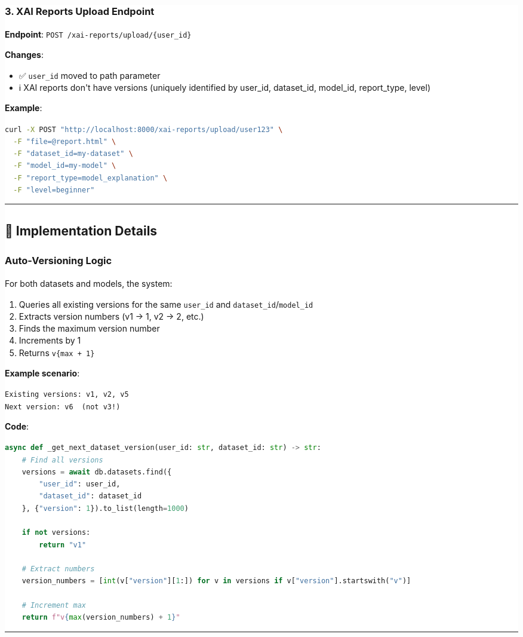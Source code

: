 
### 3. XAI Reports Upload Endpoint

**Endpoint**: `POST /xai-reports/upload/{user_id}`

**Changes**:
- ✅ `user_id` moved to path parameter
- ℹ️ XAI reports don't have versions (uniquely identified by user_id, dataset_id, model_id, report_type, level)

**Example**:
```bash
curl -X POST "http://localhost:8000/xai-reports/upload/user123" \
  -F "file=@report.html" \
  -F "dataset_id=my-dataset" \
  -F "model_id=my-model" \
  -F "report_type=model_explanation" \
  -F "level=beginner"
```

---

## 🔧 Implementation Details

### Auto-Versioning Logic

For both datasets and models, the system:
1. Queries all existing versions for the same `user_id` and `dataset_id`/`model_id`
2. Extracts version numbers (v1 → 1, v2 → 2, etc.)
3. Finds the maximum version number
4. Increments by 1
5. Returns `v{max + 1}`

**Example scenario**:
```
Existing versions: v1, v2, v5
Next version: v6  (not v3!)
```

**Code**:
```python
async def _get_next_dataset_version(user_id: str, dataset_id: str) -> str:
    # Find all versions
    versions = await db.datasets.find({
        "user_id": user_id,
        "dataset_id": dataset_id
    }, {"version": 1}).to_list(length=1000)
    
    if not versions:
        return "v1"
    
    # Extract numbers
    version_numbers = [int(v["version"][1:]) for v in versions if v["version"].startswith("v")]
    
    # Increment max
    return f"v{max(version_numbers) + 1}"
```

---